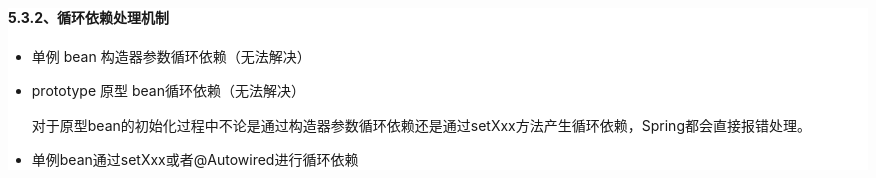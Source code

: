 #### 5.3.2、循环依赖处理机制

- 单例 bean 构造器参数循环依赖（⽆法解决）

- prototype 原型 bean循环依赖（⽆法解决）

  对于原型bean的初始化过程中不论是通过构造器参数循环依赖还是通过setXxx⽅法产⽣循环依赖，Spring都会直接报错处理。

- 单例bean通过setXxx或者@Autowired进⾏循环依赖

